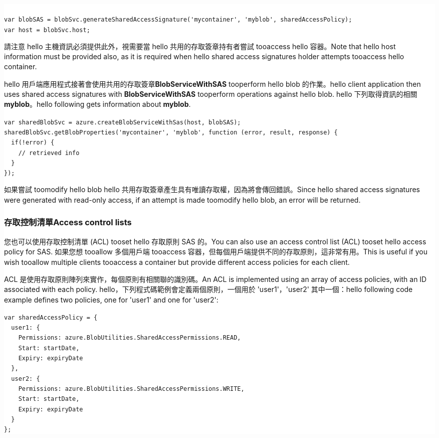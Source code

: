 ```nodejs

var blobSAS = blobSvc.generateSharedAccessSignature('mycontainer', 'myblob', sharedAccessPolicy);
var host = blobSvc.host;
```

<span data-ttu-id="8cb03-236">請注意 hello 主機資訊必須提供此外，視需要當 hello 共用的存取簽章持有者嘗試 tooaccess hello 容器。</span><span class="sxs-lookup"><span data-stu-id="8cb03-236">Note that hello host information must be provided also, as it is required when hello shared access signatures holder attempts tooaccess hello container.</span></span>

<span data-ttu-id="8cb03-237">hello 用戶端應用程式接著會使用共用的存取簽章**BlobServiceWithSAS** tooperform hello blob 的作業。</span><span class="sxs-lookup"><span data-stu-id="8cb03-237">hello client application then uses shared access signatures with **BlobServiceWithSAS** tooperform operations against hello blob.</span></span> <span data-ttu-id="8cb03-238">hello 下列取得資訊的相關**myblob**。</span><span class="sxs-lookup"><span data-stu-id="8cb03-238">hello following gets information about **myblob**.</span></span>

```nodejs
var sharedBlobSvc = azure.createBlobServiceWithSas(host, blobSAS);
sharedBlobSvc.getBlobProperties('mycontainer', 'myblob', function (error, result, response) {
  if(!error) {
    // retrieved info
  }
});
```

<span data-ttu-id="8cb03-239">如果嘗試 toomodify hello blob hello 共用存取簽章產生具有唯讀存取權，因為將會傳回錯誤。</span><span class="sxs-lookup"><span data-stu-id="8cb03-239">Since hello shared access signatures were generated with read-only access, if an attempt is made toomodify hello blob, an error will be returned.</span></span>

### <a name="access-control-lists"></a><span data-ttu-id="8cb03-240">存取控制清單</span><span class="sxs-lookup"><span data-stu-id="8cb03-240">Access control lists</span></span>
<span data-ttu-id="8cb03-241">您也可以使用存取控制清單 (ACL) tooset hello 存取原則 SAS 的。</span><span class="sxs-lookup"><span data-stu-id="8cb03-241">You can also use an access control list (ACL) tooset hello access policy for SAS.</span></span> <span data-ttu-id="8cb03-242">如果您想 tooallow 多個用戶端 tooaccess 容器，但每個用戶端提供不同的存取原則，這非常有用。</span><span class="sxs-lookup"><span data-stu-id="8cb03-242">This is useful if you wish tooallow multiple clients tooaccess a container but provide different access policies for each client.</span></span>

<span data-ttu-id="8cb03-243">ACL 是使用存取原則陣列來實作，每個原則有相關聯的識別碼。</span><span class="sxs-lookup"><span data-stu-id="8cb03-243">An ACL is implemented using an array of access policies, with an ID associated with each policy.</span></span> <span data-ttu-id="8cb03-244">hello，下列程式碼範例會定義兩個原則，一個用於 'user1'，'user2' 其中一個：</span><span class="sxs-lookup"><span data-stu-id="8cb03-244">hello following code example defines two policies, one for 'user1' and one for 'user2':</span></span>

```nodejs
var sharedAccessPolicy = {
  user1: {
    Permissions: azure.BlobUtilities.SharedAccessPermissions.READ,
    Start: startDate,
    Expiry: expiryDate
  },
  user2: {
    Permissions: azure.BlobUtilities.SharedAccessPermissions.WRITE,
    Start: startDate,
    Expiry: expiryDate
  }
};
```
